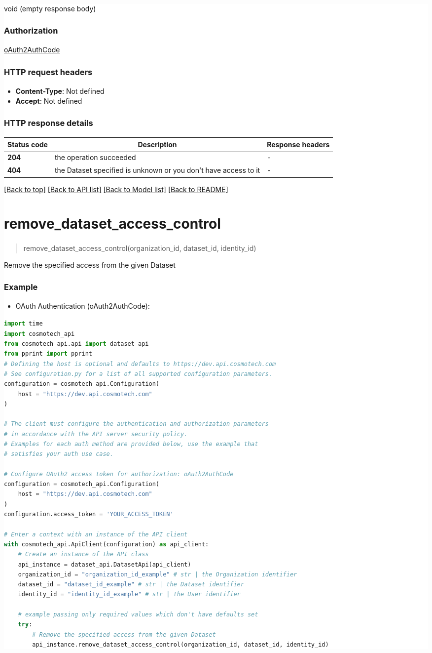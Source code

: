 void (empty response body)

### Authorization

[oAuth2AuthCode](../README.md#oAuth2AuthCode)

### HTTP request headers

 - **Content-Type**: Not defined
 - **Accept**: Not defined


### HTTP response details

| Status code | Description | Response headers |
|-------------|-------------|------------------|
**204** | the operation succeeded |  -  |
**404** | the Dataset specified is unknown or you don&#39;t have access to it |  -  |

[[Back to top]](#) [[Back to API list]](../README.md#documentation-for-api-endpoints) [[Back to Model list]](../README.md#documentation-for-models) [[Back to README]](../README.md)

# **remove_dataset_access_control**
> remove_dataset_access_control(organization_id, dataset_id, identity_id)

Remove the specified access from the given Dataset

### Example

* OAuth Authentication (oAuth2AuthCode):

```python
import time
import cosmotech_api
from cosmotech_api.api import dataset_api
from pprint import pprint
# Defining the host is optional and defaults to https://dev.api.cosmotech.com
# See configuration.py for a list of all supported configuration parameters.
configuration = cosmotech_api.Configuration(
    host = "https://dev.api.cosmotech.com"
)

# The client must configure the authentication and authorization parameters
# in accordance with the API server security policy.
# Examples for each auth method are provided below, use the example that
# satisfies your auth use case.

# Configure OAuth2 access token for authorization: oAuth2AuthCode
configuration = cosmotech_api.Configuration(
    host = "https://dev.api.cosmotech.com"
)
configuration.access_token = 'YOUR_ACCESS_TOKEN'

# Enter a context with an instance of the API client
with cosmotech_api.ApiClient(configuration) as api_client:
    # Create an instance of the API class
    api_instance = dataset_api.DatasetApi(api_client)
    organization_id = "organization_id_example" # str | the Organization identifier
    dataset_id = "dataset_id_example" # str | the Dataset identifier
    identity_id = "identity_id_example" # str | the User identifier

    # example passing only required values which don't have defaults set
    try:
        # Remove the specified access from the given Dataset
        api_instance.remove_dataset_access_control(organization_id, dataset_id, identity_id)
```